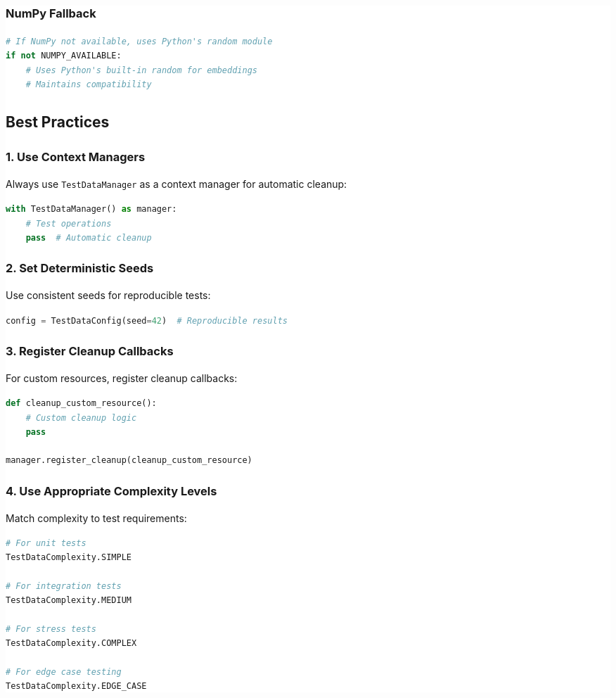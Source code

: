 ### NumPy Fallback
```python
# If NumPy not available, uses Python's random module
if not NUMPY_AVAILABLE:
    # Uses Python's built-in random for embeddings
    # Maintains compatibility
```

## Best Practices

### 1. Use Context Managers
Always use `TestDataManager` as a context manager for automatic cleanup:

```python
with TestDataManager() as manager:
    # Test operations
    pass  # Automatic cleanup
```

### 2. Set Deterministic Seeds
Use consistent seeds for reproducible tests:

```python
config = TestDataConfig(seed=42)  # Reproducible results
```

### 3. Register Cleanup Callbacks
For custom resources, register cleanup callbacks:

```python
def cleanup_custom_resource():
    # Custom cleanup logic
    pass

manager.register_cleanup(cleanup_custom_resource)
```

### 4. Use Appropriate Complexity Levels
Match complexity to test requirements:

```python
# For unit tests
TestDataComplexity.SIMPLE

# For integration tests  
TestDataComplexity.MEDIUM

# For stress tests
TestDataComplexity.COMPLEX

# For edge case testing
TestDataComplexity.EDGE_CASE
```
